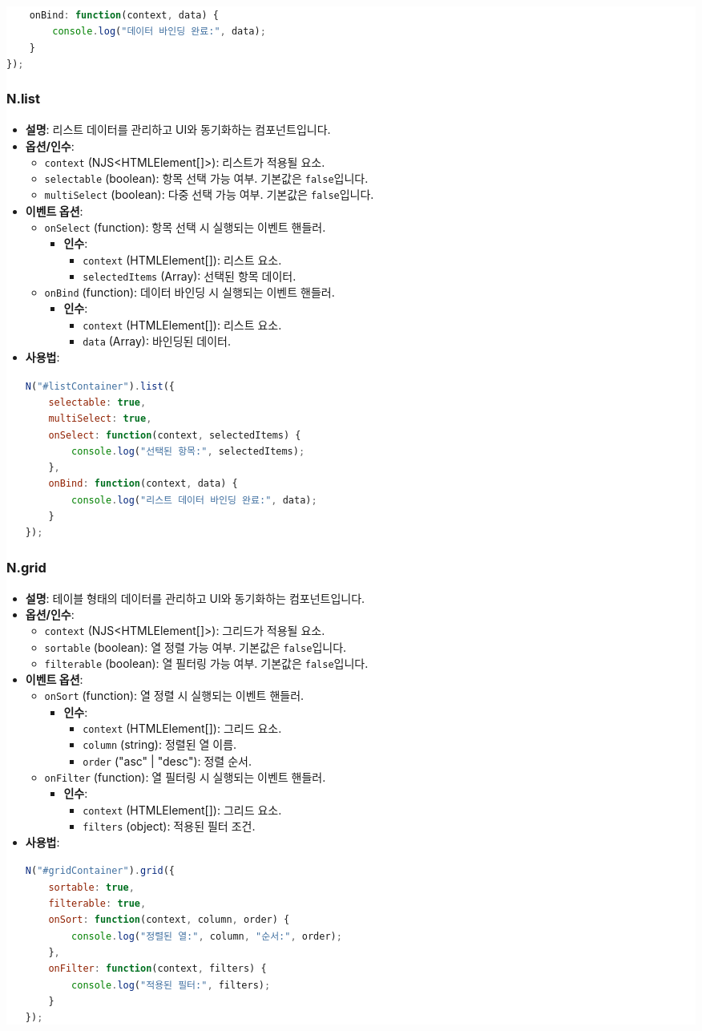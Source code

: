   ```javascript
      onBind: function(context, data) {
          console.log("데이터 바인딩 완료:", data);
      }
  });
  ```

### N.list
- **설명**: 리스트 데이터를 관리하고 UI와 동기화하는 컴포넌트입니다.
- **옵션/인수**:
  - `context` (NJS<HTMLElement[]>): 리스트가 적용될 요소.
  - `selectable` (boolean): 항목 선택 가능 여부. 기본값은 `false`입니다.
  - `multiSelect` (boolean): 다중 선택 가능 여부. 기본값은 `false`입니다.
- **이벤트 옵션**:
  - `onSelect` (function): 항목 선택 시 실행되는 이벤트 핸들러.
    - **인수**:
      - `context` (HTMLElement[]): 리스트 요소.
      - `selectedItems` (Array): 선택된 항목 데이터.
  - `onBind` (function): 데이터 바인딩 시 실행되는 이벤트 핸들러.
    - **인수**:
      - `context` (HTMLElement[]): 리스트 요소.
      - `data` (Array): 바인딩된 데이터.
- **사용법**:
  ```javascript
  N("#listContainer").list({
      selectable: true,
      multiSelect: true,
      onSelect: function(context, selectedItems) {
          console.log("선택된 항목:", selectedItems);
      },
      onBind: function(context, data) {
          console.log("리스트 데이터 바인딩 완료:", data);
      }
  });
  ```

### N.grid
- **설명**: 테이블 형태의 데이터를 관리하고 UI와 동기화하는 컴포넌트입니다.
- **옵션/인수**:
  - `context` (NJS<HTMLElement[]>): 그리드가 적용될 요소.
  - `sortable` (boolean): 열 정렬 가능 여부. 기본값은 `false`입니다.
  - `filterable` (boolean): 열 필터링 가능 여부. 기본값은 `false`입니다.
- **이벤트 옵션**:
  - `onSort` (function): 열 정렬 시 실행되는 이벤트 핸들러.
    - **인수**:
      - `context` (HTMLElement[]): 그리드 요소.
      - `column` (string): 정렬된 열 이름.
      - `order` ("asc" | "desc"): 정렬 순서.
  - `onFilter` (function): 열 필터링 시 실행되는 이벤트 핸들러.
    - **인수**:
      - `context` (HTMLElement[]): 그리드 요소.
      - `filters` (object): 적용된 필터 조건.
- **사용법**:
  ```javascript
  N("#gridContainer").grid({
      sortable: true,
      filterable: true,
      onSort: function(context, column, order) {
          console.log("정렬된 열:", column, "순서:", order);
      },
      onFilter: function(context, filters) {
          console.log("적용된 필터:", filters);
      }
  });
  ```